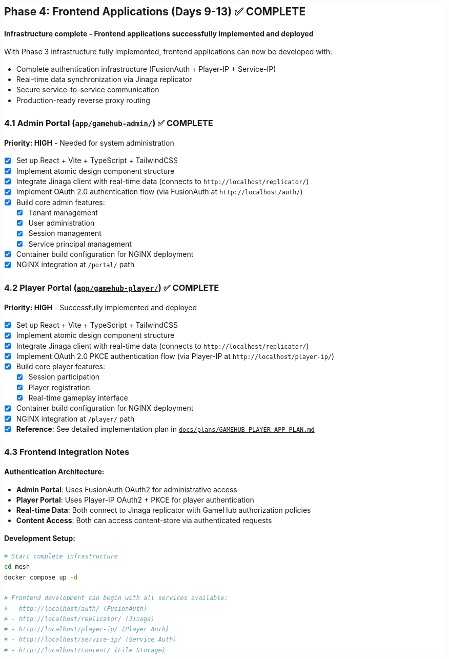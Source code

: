 ## Phase 4: Frontend Applications (Days 9-13) ✅ **COMPLETE**
**Infrastructure complete - Frontend applications successfully implemented and deployed**

With Phase 3 infrastructure fully implemented, frontend applications can now be developed with:
- Complete authentication infrastructure (FusionAuth + Player-IP + Service-IP)
- Real-time data synchronization via Jinaga replicator
- Secure service-to-service communication
- Production-ready reverse proxy routing

### 4.1 Admin Portal ([`app/gamehub-admin/`](app/gamehub-admin/)) ✅ COMPLETE
**Priority: HIGH** - Needed for system administration
- [x] Set up React + Vite + TypeScript + TailwindCSS
- [x] Implement atomic design component structure
- [x] Integrate Jinaga client with real-time data (connects to `http://localhost/replicator/`)
- [x] Implement OAuth 2.0 authentication flow (via FusionAuth at `http://localhost/auth/`)
- [x] Build core admin features:
  - [x] Tenant management
  - [x] User administration
  - [x] Session management
  - [x] Service principal management
- [x] Container build configuration for NGINX deployment
- [x] NGINX integration at `/portal/` path

### 4.2 Player Portal ([`app/gamehub-player/`](app/gamehub-player/)) ✅ **COMPLETE**
**Priority: HIGH** - Successfully implemented and deployed
- [x] Set up React + Vite + TypeScript + TailwindCSS
- [x] Implement atomic design component structure
- [x] Integrate Jinaga client with real-time data (connects to `http://localhost/replicator/`)
- [x] Implement OAuth 2.0 PKCE authentication flow (via Player-IP at `http://localhost/player-ip/`)
- [x] Build core player features:
  - [x] Session participation
  - [x] Player registration
  - [x] Real-time gameplay interface
- [x] Container build configuration for NGINX deployment
- [x] NGINX integration at `/player/` path
- [x] **Reference**: See detailed implementation plan in [`docs/plans/GAMEHUB_PLAYER_APP_PLAN.md`](docs/plans/GAMEHUB_PLAYER_APP_PLAN.md)

### 4.3 Frontend Integration Notes
**Authentication Architecture:**
- **Admin Portal**: Uses FusionAuth OAuth2 for administrative access
- **Player Portal**: Uses Player-IP OAuth2 + PKCE for player authentication
- **Real-time Data**: Both connect to Jinaga replicator with GameHub authorization policies
- **Content Access**: Both can access content-store via authenticated requests

**Development Setup:**
```bash
# Start complete infrastructure
cd mesh
docker compose up -d

# Frontend development can begin with all services available:
# - http://localhost/auth/ (FusionAuth)
# - http://localhost/replicator/ (Jinaga)
# - http://localhost/player-ip/ (Player Auth)
# - http://localhost/service-ip/ (Service Auth)
# - http://localhost/content/ (File Storage)
```
